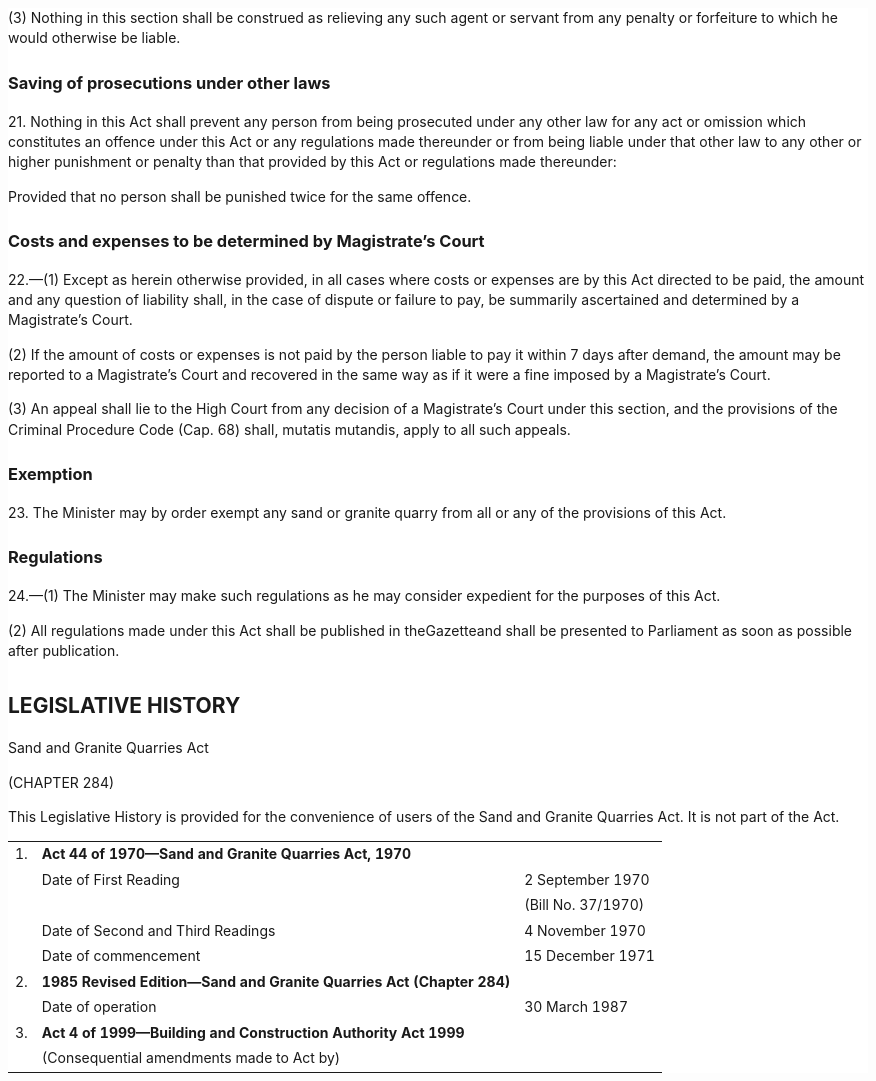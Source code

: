(3) Nothing in this section shall be construed as relieving any such agent or servant from any penalty or forfeiture to which he would otherwise be liable.

### Saving of prosecutions under other laws

21\. Nothing in this Act shall prevent any person from being prosecuted under any other law for any act or omission which constitutes an offence under this Act or any regulations made thereunder or from being liable under that other law to any other or higher punishment or penalty than that provided by this Act or regulations made thereunder:

Provided that no person shall be punished twice for the same offence.

### Costs and expenses to be determined by Magistrate’s Court

22\.—(1) Except as herein otherwise provided, in all cases where costs or expenses are by this Act directed to be paid, the amount and any question of liability shall, in the case of dispute or failure to pay, be summarily ascertained and determined by a Magistrate’s Court.

(2) If the amount of costs or expenses is not paid by the person liable to pay it within 7 days after demand, the amount may be reported to a Magistrate’s Court and recovered in the same way as if it were a fine imposed by a Magistrate’s Court.

(3) An appeal shall lie to the High Court from any decision of a Magistrate’s Court under this section, and the provisions of the Criminal Procedure Code (Cap. 68) shall, mutatis mutandis, apply to all such appeals.

### Exemption

23\. The Minister may by order exempt any sand or granite quarry from all or any of the provisions of this Act.

### Regulations

24\.—(1) The Minister may make such regulations as he may consider expedient for the purposes of this Act.

(2) All regulations made under this Act shall be published in theGazetteand shall be presented to Parliament as soon as possible after publication.

## LEGISLATIVE HISTORY

Sand and Granite Quarries Act

(CHAPTER 284)

This Legislative History is provided for the convenience of users of the Sand and Granite Quarries Act. It is not part of the Act.

||||
|:-|:-|:-|
|1.|**Act 44 of 1970—Sand and Granite Quarries Act, 1970**|
||Date of First Reading|2 September 1970|
|||(Bill No. 37/1970)|
||Date of Second and Third Readings|4 November 1970|
||Date of commencement|15 December 1971|
|2.|**1985 Revised Edition—Sand and Granite Quarries Act (Chapter 284)**|
||Date of operation|30 March 1987|
|3.|**Act 4 of 1999—Building and Construction Authority Act 1999**|
||(Consequential amendments made to Act by)||